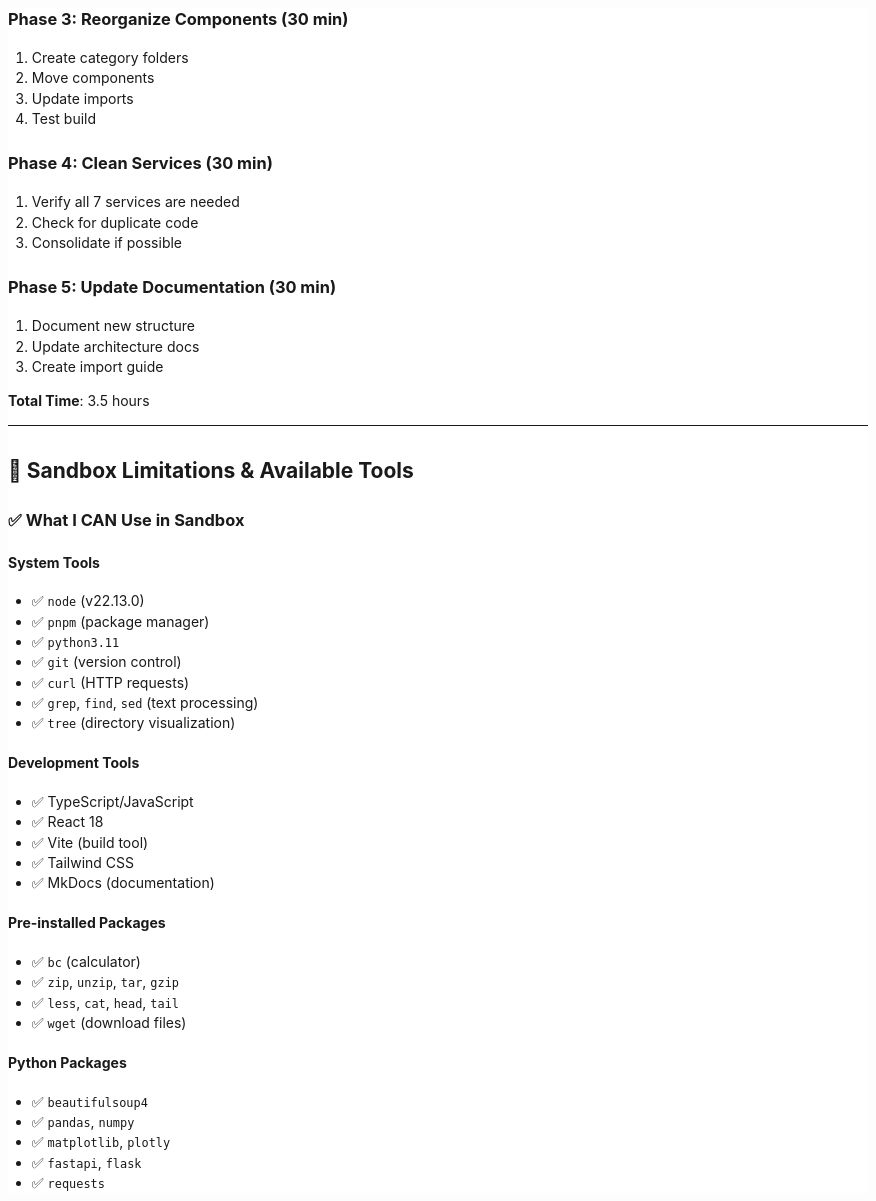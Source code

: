 ### Phase 3: Reorganize Components (30 min)
1. Create category folders
2. Move components
3. Update imports
4. Test build

### Phase 4: Clean Services (30 min)
1. Verify all 7 services are needed
2. Check for duplicate code
3. Consolidate if possible

### Phase 5: Update Documentation (30 min)
1. Document new structure
2. Update architecture docs
3. Create import guide

**Total Time**: 3.5 hours

---

## 📝 Sandbox Limitations & Available Tools

### ✅ What I CAN Use in Sandbox

#### System Tools
- ✅ `node` (v22.13.0)
- ✅ `pnpm` (package manager)
- ✅ `python3.11`
- ✅ `git` (version control)
- ✅ `curl` (HTTP requests)
- ✅ `grep`, `find`, `sed` (text processing)
- ✅ `tree` (directory visualization)

#### Development Tools
- ✅ TypeScript/JavaScript
- ✅ React 18
- ✅ Vite (build tool)
- ✅ Tailwind CSS
- ✅ MkDocs (documentation)

#### Pre-installed Packages
- ✅ `bc` (calculator)
- ✅ `zip`, `unzip`, `tar`, `gzip`
- ✅ `less`, `cat`, `head`, `tail`
- ✅ `wget` (download files)

#### Python Packages
- ✅ `beautifulsoup4`
- ✅ `pandas`, `numpy`
- ✅ `matplotlib`, `plotly`
- ✅ `fastapi`, `flask`
- ✅ `requests`
